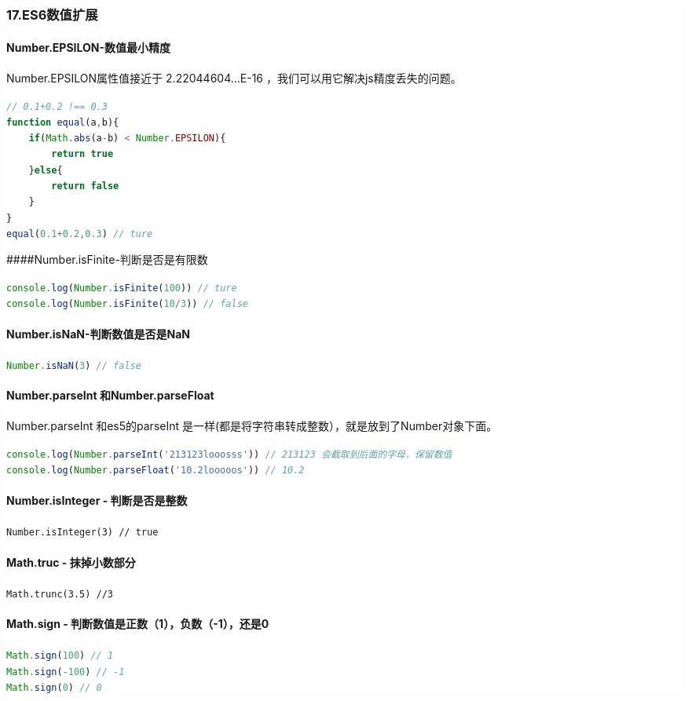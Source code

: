### 17.ES6数值扩展

#### Number.EPSILON-数值最小精度

Number.EPSILON属性值接近于 2.22044604...E-16 ，我们可以用它解决js精度丢失的问题。

```js
// 0.1+0.2 !== 0.3
function equal(a,b){
	if(Math.abs(a-b) < Number.EPSILON){
		return true
	}else{
		return false
	}
}
equal(0.1+0.2,0.3) // ture
```

####Number.isFinite-判断是否是有限数

```js
console.log(Number.isFinite(100)) // ture
console.log(Number.isFinite(10/3)) // false
```

#### Number.isNaN-判断数值是否是NaN

```js
Number.isNaN(3) // false
```

#### Number.parseInt 和Number.parseFloat

Number.parseInt 和es5的parseInt 是一样(都是将字符串转成整数），就是放到了Number对象下面。

```js
console.log(Number.parseInt('213123looosss')) // 213123 会截取到后面的字母，保留数值
console.log(Number.parseFloat('10.2looooos')) // 10.2
```

#### Number.isInteger - 判断是否是整数

```
Number.isInteger(3) // true
```

#### Math.truc - 抹掉小数部分

```
Math.trunc(3.5) //3
```

#### Math.sign - 判断数值是正数（1），负数（-1），还是0

```js
Math.sign(100) // 1
Math.sign(-100) // -1
Math.sign(0) // 0
```
